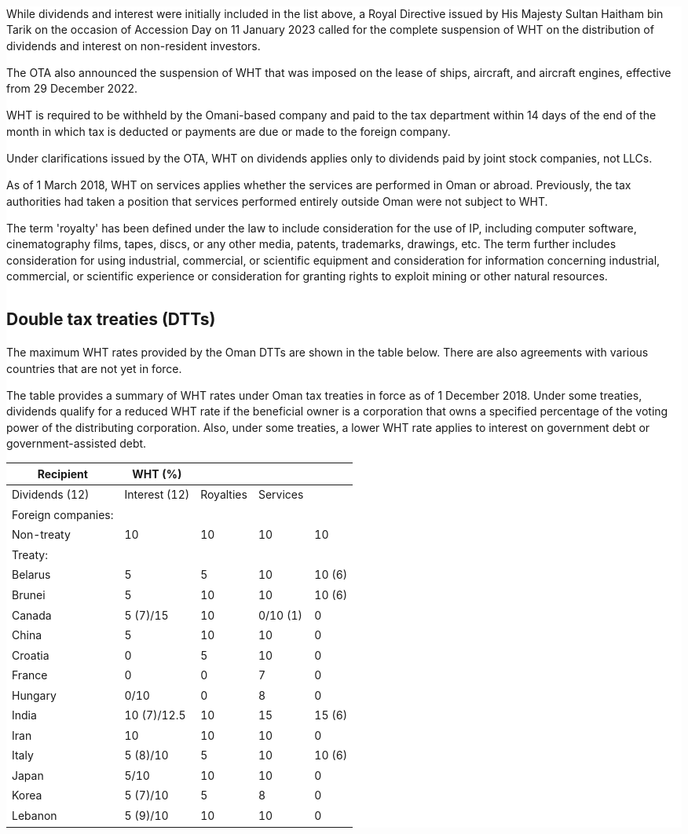 While dividends and interest were initially included in the list above, a Royal Directive issued by His Majesty Sultan Haitham bin Tarik on the occasion of Accession Day on 11 January 2023 called for the complete suspension of WHT on the distribution of dividends and interest on non-resident investors.

The OTA also announced the suspension of WHT that was imposed on the lease of ships, aircraft, and aircraft engines, effective from 29 December 2022.

WHT is required to be withheld by the Omani-based company and paid to the tax department within 14 days of the end of the month in which tax is deducted or payments are due or made to the foreign company.

Under clarifications issued by the OTA, WHT on dividends applies only to dividends paid by joint stock companies, not LLCs.

As of 1 March 2018, WHT on services applies whether the services are performed in Oman or abroad. Previously, the tax authorities had taken a position that services performed entirely outside Oman were not subject to WHT.

The term 'royalty' has been defined under the law to include consideration for the use of IP, including computer software, cinematography films, tapes, discs, or any other media, patents, trademarks, drawings, etc. The term further includes consideration for using industrial, commercial, or scientific equipment and consideration for information concerning industrial, commercial, or scientific experience or consideration for granting rights to exploit mining or other natural resources.

## Double tax treaties (DTTs)

The maximum WHT rates provided by the Oman DTTs are shown in the table below. There are also agreements with various countries that are not yet in force.

The table provides a summary of WHT rates under Oman tax treaties in force as of 1 December 2018. Under some treaties, dividends qualify for a reduced WHT rate if the beneficial owner is a corporation that owns a specified percentage of the voting power of the distributing corporation. Also, under some treaties, a lower WHT rate applies to interest on government debt or government-assisted debt.

| Recipient | WHT (%) | | | |
| --- | --- | --- | --- | --- |
| Dividends (12) | Interest (12) | Royalties | Services |
| Foreign companies: |  |  |  |  |
| Non-treaty | 10 | 10 | 10 | 10 |
| Treaty: |  |  |  |  |
| Belarus | 5 | 5 | 10 | 10 (6) |
| Brunei | 5 | 10 | 10 | 10 (6) |
| Canada | 5 (7)/15 | 10 | 0/10 (1) | 0 |
| China | 5 | 10 | 10 | 0 |
| Croatia | 0 | 5 | 10 | 0 |
| France | 0 | 0 | 7 | 0 |
| Hungary | 0/10 | 0 | 8 | 0 |
| India | 10 (7)/12.5 | 10 | 15 | 15 (6) |
| Iran | 10 | 10 | 10 | 0 |
| Italy | 5 (8)/10 | 5 | 10 | 10 (6) |
| Japan | 5/10 | 10 | 10 | 0 |
| Korea | 5 (7)/10 | 5 | 8 | 0 |
| Lebanon | 5 (9)/10 | 10 | 10 | 0 |